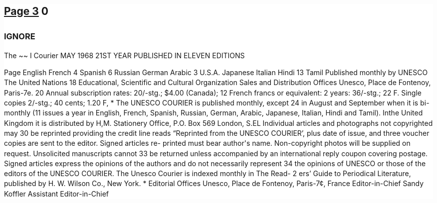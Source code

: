  
    
 

## [Page 3](058953engo.pdf#page=3) 0

### IGNORE

The ~~ 
I Courier 
MAY 1968 
21ST YEAR 
PUBLISHED IN 
ELEVEN EDITIONS 
 
  
  
Page 
English 
French 4 
Spanish 6 
Russian 
German 
Arabic 3 
U.S.A. 
Japanese 
Italian 
Hindi 13 
Tamil 
Published monthly by UNESCO 
The United Nations 18 
Educational, Scientific 
and Cultural Organization 
Sales and Distribution Offices 
Unesco, Place de Fontenoy, Paris-7e. 20 
Annual subscription rates: 20/-stg.; $4.00 
(Canada); 12 French francs or equivalent: 
2 years: 36/-stg.; 22 F. Single copies 2/-stg.; 
40 cents; 1.20 F, 
* 
The UNESCO COURIER is published monthly, except 24 
in August and September when it is bi-monthly (11 issues a 
year in English, French, Spanish, Russian, German, Arabic, 
Japanese, Italian, Hindi and Tamil). Inthe United Kingdom it 
is distributed by H,M. Stationery Office, P.O. Box 569 
London, S.EL 
Individual articles and photographs not copyrighted may 30 
be reprinted providing the credit line reads “Reprinted from 
the UNESCO COURIER’, plus date of issue, and three 
voucher copies are sent to the editor. Signed articles re- 
printed must bear author's name. Non-copyright photos 
will be supplied on request. Unsolicited manuscripts cannot 33 
be returned unless accompanied by an international 
reply coupon covering postage. Signed articles express the 
opinions of the authors and do not necessarily represent 34 
the opinions of UNESCO or those of the editors of the 
UNESCO COURIER. 
The Unesco Courier is indexed monthly in The Read- 2 
ers’ Guide to Periodical Literature, published by 
H. W. Wilson Co., New York. 
* 
Editorial Offices 
Unesco, Place de Fontenoy, Paris-7¢, France 
Editor-in-Chief 
Sandy Koffler 
Assistant Editor-in-Chief 